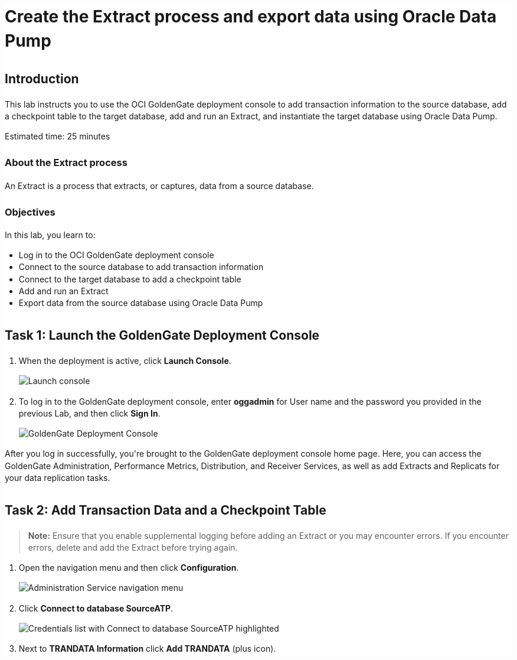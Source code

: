# Create the Extract process and export data using Oracle Data Pump

## Introduction
This lab instructs you to use the OCI GoldenGate deployment console to add transaction information to the source database, add a checkpoint table to the target database, add and run an Extract, and instantiate the target database using Oracle Data Pump.

Estimated time: 25 minutes

### About the Extract process
An Extract is a process that extracts, or captures, data from a source database.

### Objectives
In this lab, you learn to:
* Log in to the OCI GoldenGate deployment console
* Connect to the source database to add transaction information
* Connect to the target database to add a checkpoint table
* Add and run an Extract
* Export data from the source database using Oracle Data Pump

## Task 1: Launch the GoldenGate Deployment Console

1. When the deployment is active, click **Launch Console**.

    ![Launch console](https://oracle-livelabs.github.io/goldengate/ggs-common/create/images/07-01-launchconsole.png " ")

2. To log in to the GoldenGate deployment console, enter **oggadmin** for User name and the password you provided in the previous Lab, and then click **Sign In**.

    ![GoldenGate Deployment Console](https://oracle-livelabs.github.io/goldengate/ggs-common/extract/images/02-02-oggadmin.png " ")

After you log in successfully, you're brought to the GoldenGate deployment console home page. Here, you can access the GoldenGate Administration, Performance Metrics, Distribution, and Receiver Services, as well as add Extracts and Replicats for your data replication tasks.

## Task 2: Add Transaction Data and a Checkpoint Table

> **Note:** Ensure that you enable supplemental logging before adding an Extract or you may encounter errors. If you encounter errors, delete and add the Extract before trying again.

1.  Open the navigation menu and then click **Configuration**.

    ![Administration Service navigation menu](https://oracle-livelabs.github.io/goldengate/ggs-common/extract/images/03-01-nav-config.png " ")

2.  Click **Connect to database SourceATP**.

    ![Credentials list with Connect to database SourceATP highlighted](https://oracle-livelabs.github.io/goldengate/ggs-common/extract/images/03-02-connect-source.png " ")

3.  Next to **TRANDATA Information** click **Add TRANDATA** (plus icon).
